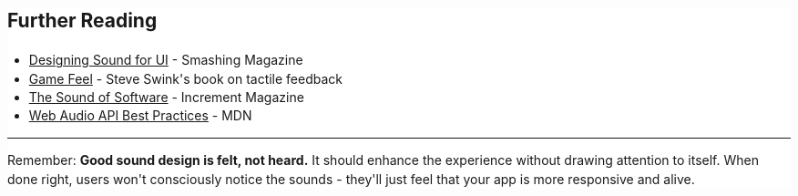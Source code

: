 ## Further Reading

- [Designing Sound for UI](https://www.smashingmagazine.com/2012/04/designing-with-audio-what-is-sound-good-for/) - Smashing Magazine
- [Game Feel](http://www.game-feel.com/) - Steve Swink's book on tactile feedback
- [The Sound of Software](https://increment.com/frontend/the-sound-of-software/) - Increment Magazine
- [Web Audio API Best Practices](https://developer.mozilla.org/en-US/docs/Web/API/Web_Audio_API/Best_practices) - MDN

---

Remember: **Good sound design is felt, not heard.** It should enhance the experience without drawing attention to itself. When done right, users won't consciously notice the sounds - they'll just feel that your app is more responsive and alive.